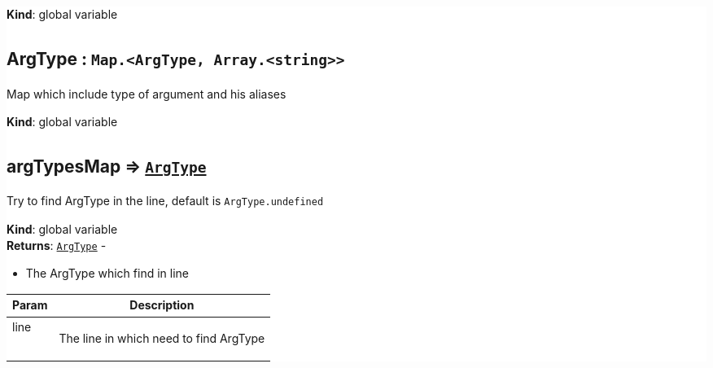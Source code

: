 **Kind**: global variable  
<a name="ArgType"></a>

## ArgType : <code>Map.&lt;ArgType, Array.&lt;string&gt;&gt;</code>
<p>Map which include type of argument and his aliases</p>

**Kind**: global variable  
<a name="argTypesMap"></a>

## argTypesMap ⇒ [<code>ArgType</code>](#ArgType)
<p>Try to find ArgType in the line, default is <code>ArgType.undefined</code></p>

**Kind**: global variable  
**Returns**: [<code>ArgType</code>](#ArgType) - <ul>
<li>The ArgType which find in line</li>
</ul>  

| Param | Description |
| --- | --- |
| line | <p>The line in which need to find ArgType</p> |

